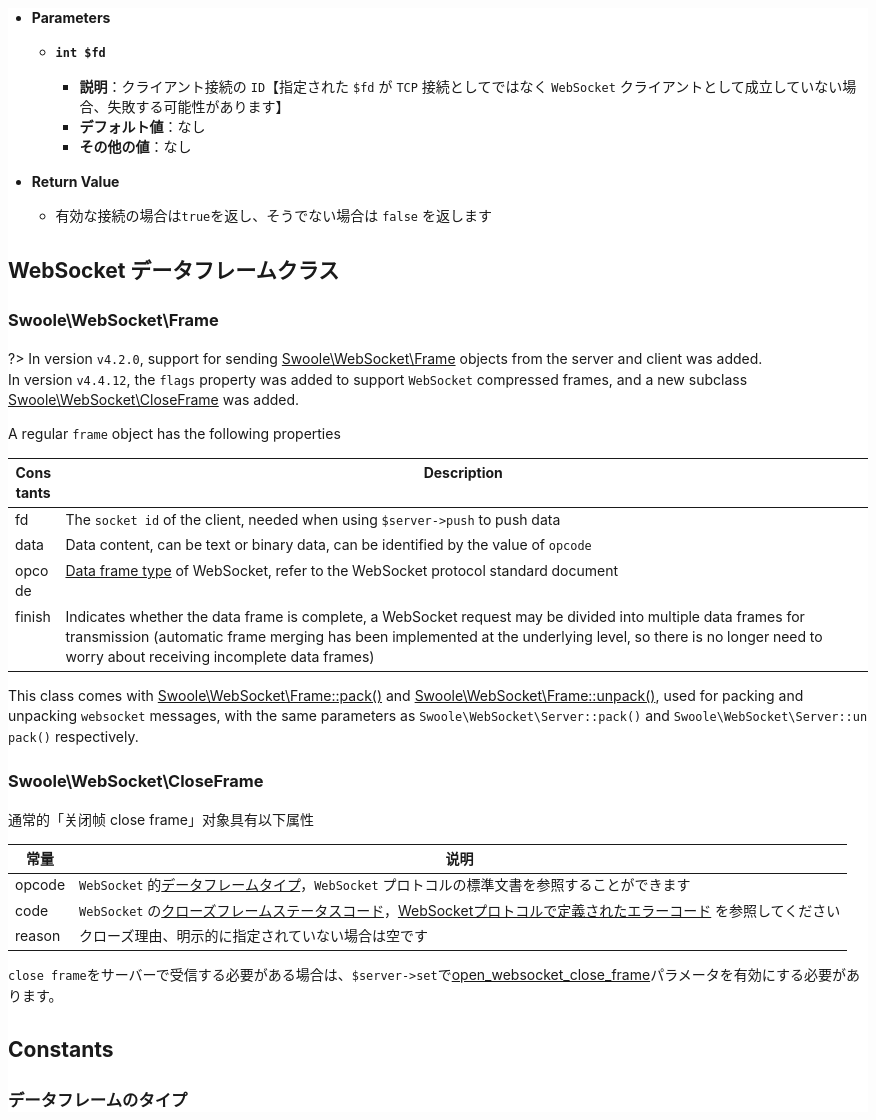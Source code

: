 * **Parameters** 

  * **`int $fd`**

    * **説明**：クライアント接続の `ID`【指定された `$fd` が `TCP` 接続としてではなく `WebSocket` クライアントとして成立していない場合、失敗する可能性があります】
    * **デフォルト値**：なし
    * **その他の値**：なし

* **Return Value**

  * 有効な接続の場合は`true`を返し、そうでない場合は `false` を返します
## WebSocket データフレームクラス
### Swoole\WebSocket\Frame

?> In version `v4.2.0`, support for sending [Swoole\WebSocket\Frame](/websocket_server?id=swoolewebsocketframe) objects from the server and client was added.  
In version `v4.4.12`, the `flags` property was added to support `WebSocket` compressed frames, and a new subclass [Swoole\WebSocket\CloseFrame](/websocket_server?id=swoolewebsocketcloseframe) was added.

A regular `frame` object has the following properties

Constants | Description 
---|--- 
fd | The `socket id` of the client, needed when using `$server->push` to push data   
data | Data content, can be text or binary data, can be identified by the value of `opcode`  
opcode | [Data frame type](/websocket_server?id=frame-type) of WebSocket, refer to the WebSocket protocol standard document   
finish | Indicates whether the data frame is complete, a WebSocket request may be divided into multiple data frames for transmission (automatic frame merging has been implemented at the underlying level, so there is no longer need to worry about receiving incomplete data frames)  

This class comes with [Swoole\WebSocket\Frame::pack()](/websocket_server?id=pack) and [Swoole\WebSocket\Frame::unpack()](/websocket_server?id=unpack), used for packing and unpacking `websocket` messages, with the same parameters as `Swoole\WebSocket\Server::pack()` and `Swoole\WebSocket\Server::unpack()` respectively.
### Swoole\WebSocket\CloseFrame

通常的「关闭帧 close frame」对象具有以下属性

常量 | 说明
---|---
opcode |  `WebSocket` 的[データフレームタイプ](/websocket_server?id=データフレームタイプ)，`WebSocket` プロトコルの標準文書を参照することができます
code | `WebSocket` の[クローズフレームステータスコード](/websocket_server?id=WebSocket断开状态码)，[WebSocketプロトコルで定義されたエラーコード](https://developer.mozilla.org/zh-CN/docs/Web/API/CloseEvent) を参照してください
reason | クローズ理由、明示的に指定されていない場合は空です

`close frame`をサーバーで受信する必要がある場合は、`$server->set`で[open_websocket_close_frame](/websocket_server?id=open_websocket_close_frame)パラメータを有効にする必要があります。
## Constants
### データフレームのタイプ
